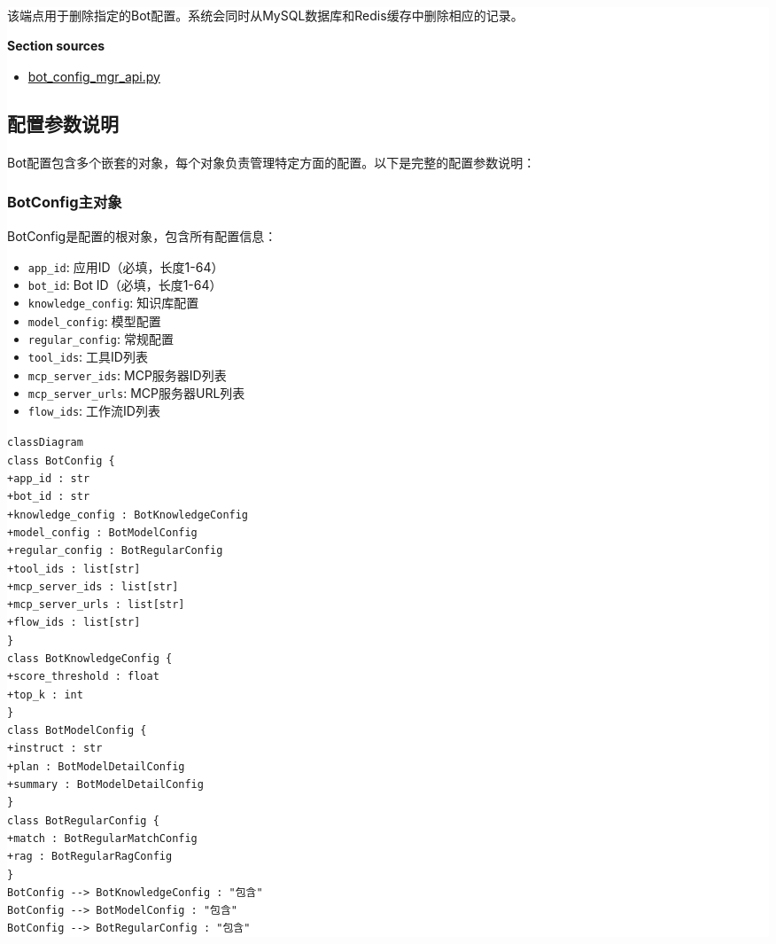 该端点用于删除指定的Bot配置。系统会同时从MySQL数据库和Redis缓存中删除相应的记录。

**Section sources**
- [bot_config_mgr_api.py](file://core/agent/api/v1/bot_config_mgr_api.py#L120-L143)

## 配置参数说明

Bot配置包含多个嵌套的对象，每个对象负责管理特定方面的配置。以下是完整的配置参数说明：

### BotConfig主对象

BotConfig是配置的根对象，包含所有配置信息：

- `app_id`: 应用ID（必填，长度1-64）
- `bot_id`: Bot ID（必填，长度1-64）
- `knowledge_config`: 知识库配置
- `model_config`: 模型配置
- `regular_config`: 常规配置
- `tool_ids`: 工具ID列表
- `mcp_server_ids`: MCP服务器ID列表
- `mcp_server_urls`: MCP服务器URL列表
- `flow_ids`: 工作流ID列表

```mermaid
classDiagram
class BotConfig {
+app_id : str
+bot_id : str
+knowledge_config : BotKnowledgeConfig
+model_config : BotModelConfig
+regular_config : BotRegularConfig
+tool_ids : list[str]
+mcp_server_ids : list[str]
+mcp_server_urls : list[str]
+flow_ids : list[str]
}
class BotKnowledgeConfig {
+score_threshold : float
+top_k : int
}
class BotModelConfig {
+instruct : str
+plan : BotModelDetailConfig
+summary : BotModelDetailConfig
}
class BotRegularConfig {
+match : BotRegularMatchConfig
+rag : BotRegularRagConfig
}
BotConfig --> BotKnowledgeConfig : "包含"
BotConfig --> BotModelConfig : "包含"
BotConfig --> BotRegularConfig : "包含"
```
